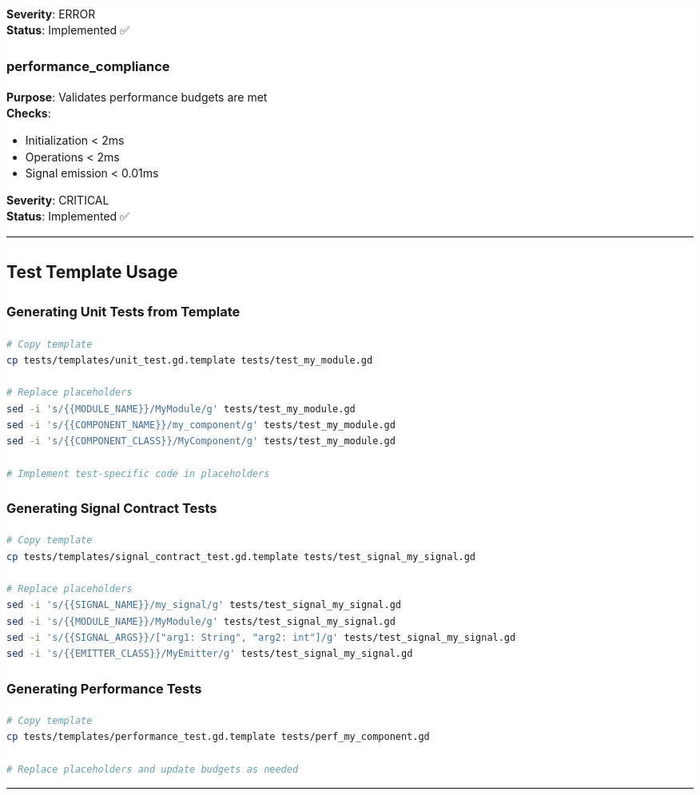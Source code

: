 **Severity**: ERROR  
**Status**: Implemented ✅

### performance_compliance
**Purpose**: Validates performance budgets are met  
**Checks**:
- Initialization < 2ms
- Operations < 2ms
- Signal emission < 0.01ms

**Severity**: CRITICAL  
**Status**: Implemented ✅

---

## Test Template Usage

### Generating Unit Tests from Template
```bash
# Copy template
cp tests/templates/unit_test.gd.template tests/test_my_module.gd

# Replace placeholders
sed -i 's/{{MODULE_NAME}}/MyModule/g' tests/test_my_module.gd
sed -i 's/{{COMPONENT_NAME}}/my_component/g' tests/test_my_module.gd
sed -i 's/{{COMPONENT_CLASS}}/MyComponent/g' tests/test_my_module.gd

# Implement test-specific code in placeholders
```

### Generating Signal Contract Tests
```bash
# Copy template
cp tests/templates/signal_contract_test.gd.template tests/test_signal_my_signal.gd

# Replace placeholders
sed -i 's/{{SIGNAL_NAME}}/my_signal/g' tests/test_signal_my_signal.gd
sed -i 's/{{MODULE_NAME}}/MyModule/g' tests/test_signal_my_signal.gd
sed -i 's/{{SIGNAL_ARGS}}/["arg1: String", "arg2: int"]/g' tests/test_signal_my_signal.gd
sed -i 's/{{EMITTER_CLASS}}/MyEmitter/g' tests/test_signal_my_signal.gd
```

### Generating Performance Tests
```bash
# Copy template
cp tests/templates/performance_test.gd.template tests/perf_my_component.gd

# Replace placeholders and update budgets as needed
```

---
